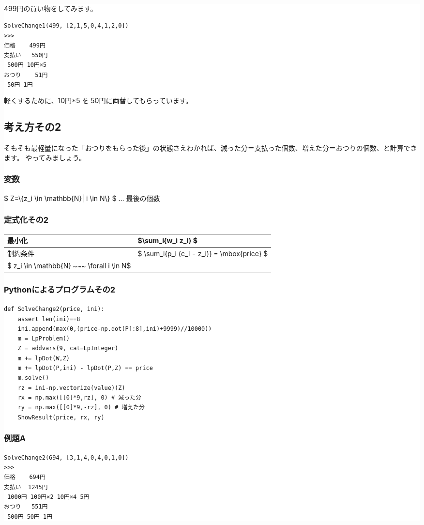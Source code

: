 499円の買い物をしてみます。

```py3:python
SolveChange1(499, [2,1,5,0,4,1,2,0])
>>>
価格	  499円
支払い	  550円
 500円 10円×5
おつり	   51円
 50円 1円
```

軽くするために、10円*5 を 50円に両替してもらっています。

## 考え方その2

そもそも最軽量になった「おつりをもらった後」の状態さえわかれば、減った分＝支払った個数、増えた分＝おつりの個数、と計算できます。
やってみましょう。

### 変数
$ Z=\\{z_i \in \mathbb{N}| i \in N\\} $ … 最後の個数

### 定式化その2
最小化| $\sum_i{w_i z_i} $
:--|:--
制約条件| $ \sum_i{p_i (c_i - z_i)} = \mbox{price} $
 | $ z_i \in \mathbb{N} ~~~ \forall i \in N$

### Pythonによるプログラムその2

```py3:python
def SolveChange2(price, ini):
    assert len(ini)==8
    ini.append(max(0,(price-np.dot(P[:8],ini)+9999)//10000))
    m = LpProblem()
    Z = addvars(9, cat=LpInteger)
    m += lpDot(W,Z)
    m += lpDot(P,ini) - lpDot(P,Z) == price
    m.solve()
    rz = ini-np.vectorize(value)(Z)
    rx = np.max([[0]*9,rz], 0) # 減った分
    ry = np.max([[0]*9,-rz], 0) # 増えた分
    ShowResult(price, rx, ry)
```

### 例題A

```py3:python
SolveChange2(694, [3,1,4,0,4,0,1,0])
>>>
価格	  694円
支払い	 1245円
 1000円 100円×2 10円×4 5円
おつり	  551円
 500円 50円 1円
```


[^1]: 最近では、整数計画法のことを整数最適化と呼ぶようになってきています。
[^2]: 茨城先生は、「おつり枚数の少なくなる金額の種類は何か」についても考えていてました。
[^3]: $\epsilon$をつけて、変数 X を無駄に増やさないようにする。
